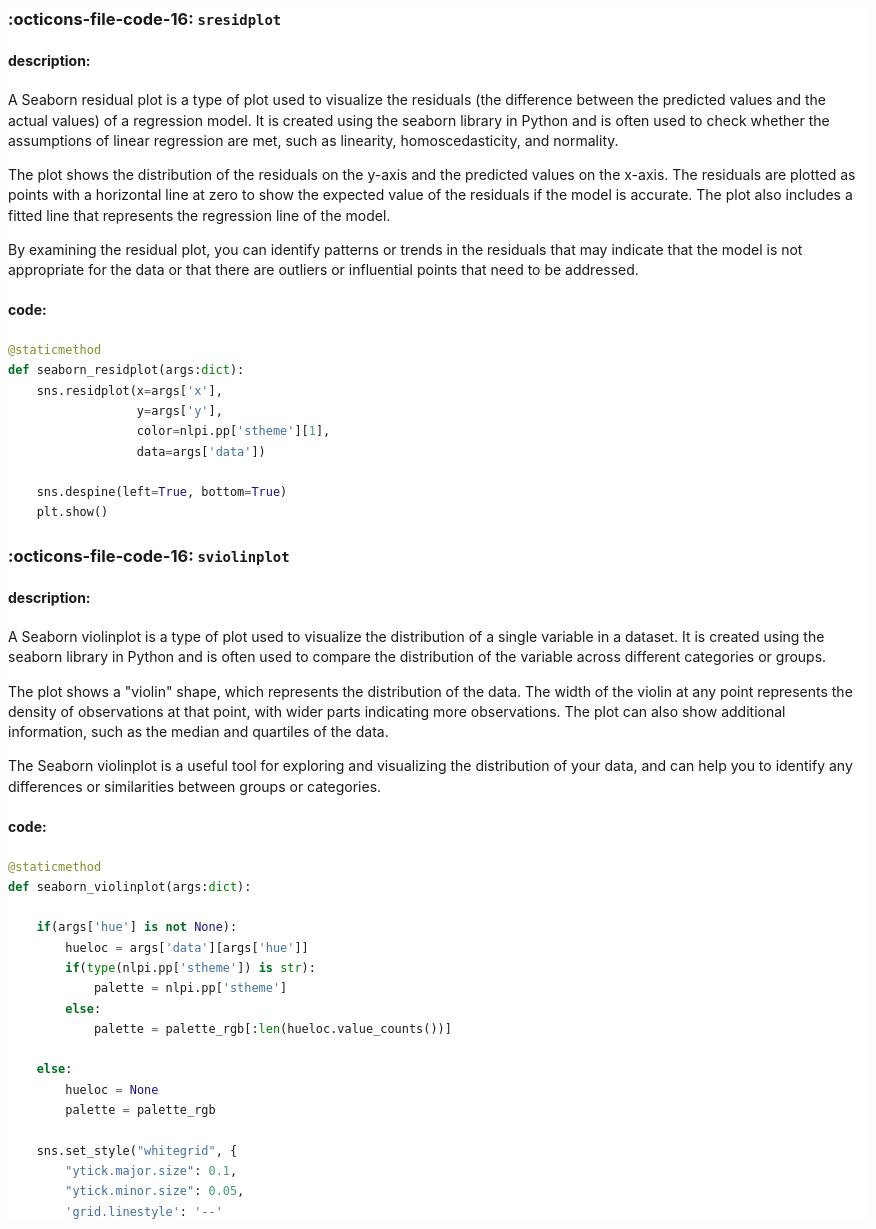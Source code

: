### :octicons-file-code-16: `sresidplot`

<h4>description:</h4>

A Seaborn residual plot is a type of plot used to visualize the residuals (the difference between the predicted values and the actual values) of a regression model. It is created using the seaborn library in Python and is often used to check whether the assumptions of linear regression are met, such as linearity, homoscedasticity, and normality. 

The plot shows the distribution of the residuals on the y-axis and the predicted values on the x-axis. The residuals are plotted as points with a horizontal line at zero to show the expected value of the residuals if the model is accurate. The plot also includes a fitted line that represents the regression line of the model.

By examining the residual plot, you can identify patterns or trends in the residuals that may indicate that the model is not appropriate for the data or that there are outliers or influential points that need to be addressed.

<h4>code:</h4>

```python linenums="1"
@staticmethod
def seaborn_residplot(args:dict):
    sns.residplot(x=args['x'], 
                  y=args['y'],
                  color=nlpi.pp['stheme'][1],
                  data=args['data'])
    
    sns.despine(left=True, bottom=True)
    plt.show()
```

### :octicons-file-code-16: `sviolinplot`

<h4>description:</h4>

A Seaborn violinplot is a type of plot used to visualize the distribution of a single variable in a dataset. It is created using the seaborn library in Python and is often used to compare the distribution of the variable across different categories or groups.

The plot shows a "violin" shape, which represents the distribution of the data. The width of the violin at any point represents the density of observations at that point, with wider parts indicating more observations. The plot can also show additional information, such as the median and quartiles of the data.

The Seaborn violinplot is a useful tool for exploring and visualizing the distribution of your data, and can help you to identify any differences or similarities between groups or categories.

<h4>code:</h4>

```python linenums="1"
@staticmethod
def seaborn_violinplot(args:dict):
    
    if(args['hue'] is not None):
        hueloc = args['data'][args['hue']]
        if(type(nlpi.pp['stheme']) is str):
            palette = nlpi.pp['stheme']
        else:
            palette = palette_rgb[:len(hueloc.value_counts())]
            
    else:
        hueloc = None
        palette = palette_rgb
        
    sns.set_style("whitegrid", {
        "ytick.major.size": 0.1,
        "ytick.minor.size": 0.05,
        'grid.linestyle': '--'
```

[^1]: Reference to the sub folder in `src`
[^2]: Reference to the machine learning project phase identification defined [here](../../mlproject.md)
[^3]: [location](../../../src/mllibs/corpus/meda_splot.json) | [github](https://github.com/shtrausslearning/mllibs/blob/main/src/mllibs/corpus/meda_splot.json)
[^4]: [location](../../../src/mllibs/eda/meda_splot.py) | [github](https://github.com/shtrausslearning/mllibs/blob/main/src/mllibs/eda/meda_splot.py)